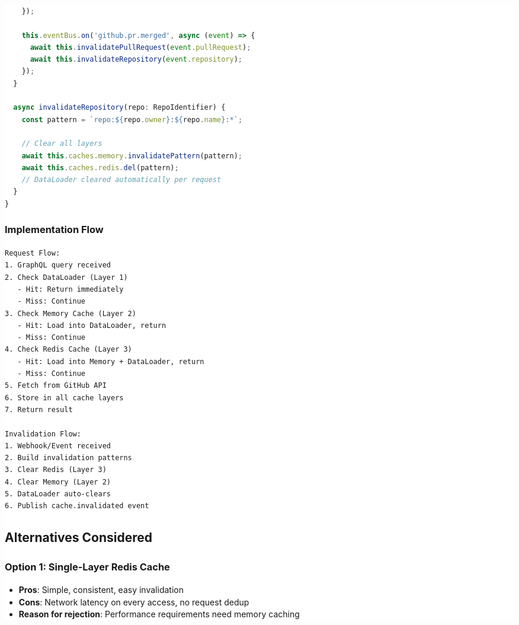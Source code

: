 ```typescript
    });
    
    this.eventBus.on('github.pr.merged', async (event) => {
      await this.invalidatePullRequest(event.pullRequest);
      await this.invalidateRepository(event.repository);
    });
  }
  
  async invalidateRepository(repo: RepoIdentifier) {
    const pattern = `repo:${repo.owner}:${repo.name}:*`;
    
    // Clear all layers
    await this.caches.memory.invalidatePattern(pattern);
    await this.caches.redis.del(pattern);
    // DataLoader cleared automatically per request
  }
}
```

### Implementation Flow
```
Request Flow:
1. GraphQL query received
2. Check DataLoader (Layer 1)
   - Hit: Return immediately
   - Miss: Continue
3. Check Memory Cache (Layer 2)  
   - Hit: Load into DataLoader, return
   - Miss: Continue
4. Check Redis Cache (Layer 3)
   - Hit: Load into Memory + DataLoader, return
   - Miss: Continue
5. Fetch from GitHub API
6. Store in all cache layers
7. Return result

Invalidation Flow:
1. Webhook/Event received
2. Build invalidation patterns
3. Clear Redis (Layer 3)
4. Clear Memory (Layer 2)
5. DataLoader auto-clears
6. Publish cache.invalidated event
```

## Alternatives Considered

### Option 1: Single-Layer Redis Cache
- **Pros**: Simple, consistent, easy invalidation
- **Cons**: Network latency on every access, no request dedup
- **Reason for rejection**: Performance requirements need memory caching
